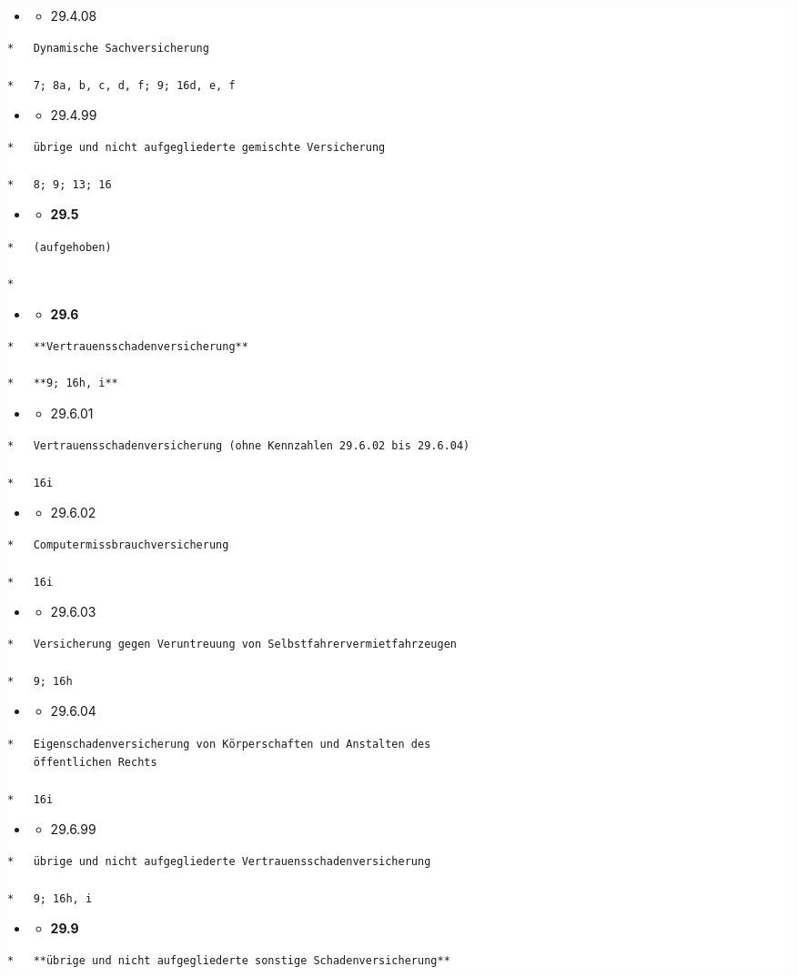 
*    *   29.4.08

    *   Dynamische Sachversicherung

    *   7; 8a, b, c, d, f; 9; 16d, e, f


*    *   29.4.99

    *   übrige und nicht aufgegliederte gemischte Versicherung

    *   8; 9; 13; 16


*    *   **29.5**

    *   (aufgehoben)

    *

*    *   **29.6**

    *   **Vertrauensschadenversicherung**

    *   **9; 16h, i**


*    *   29.6.01

    *   Vertrauensschadenversicherung (ohne Kennzahlen 29.6.02 bis 29.6.04)

    *   16i


*    *   29.6.02

    *   Computermissbrauchversicherung

    *   16i


*    *   29.6.03

    *   Versicherung gegen Veruntreuung von Selbstfahrervermietfahrzeugen

    *   9; 16h


*    *   29.6.04

    *   Eigenschadenversicherung von Körperschaften und Anstalten des
        öffentlichen Rechts

    *   16i


*    *   29.6.99

    *   übrige und nicht aufgegliederte Vertrauensschadenversicherung

    *   9; 16h, i


*    *   **29.9**

    *   **übrige und nicht aufgegliederte sonstige Schadenversicherung**
